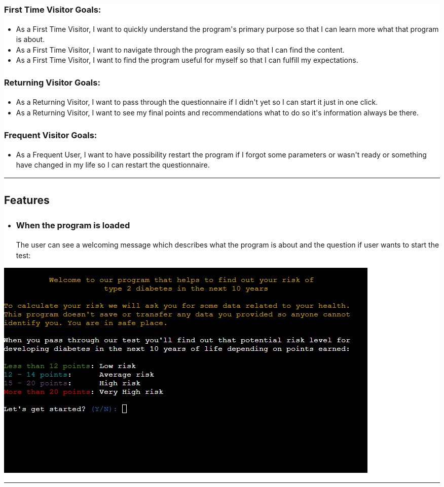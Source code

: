 ### First Time Visitor Goals:

* As a First Time Visitor, I want to quickly understand the program's primary purpose so that I can learn more what that program is about.
* As a First Time Visitor, I want to navigate through the program easily so that I can find the content.
* As a First Time Visitor, I want to find the program useful for myself so that I can fulfill my expectations.

### Returning Visitor Goals:

* As a Returning Visitor, I want to pass through the questionnaire if I didn't yet so I can start it just in one click.
* As a Returning Visitor, I want to see my final points and recommendations what to do so it's information always be there.

### Frequent Visitor Goals:

* As a Frequent User, I want to have possibility restart the program if I forgot some parameters or wasn't ready or something have changed in my life so I can restart the questionnaire.

---

## Features

+ ### When the program is loaded

    The user can see a welcoming message which describes what the program is about and the question if user wants to start the test:

![Start Screen](documentation/start-page.png)

---